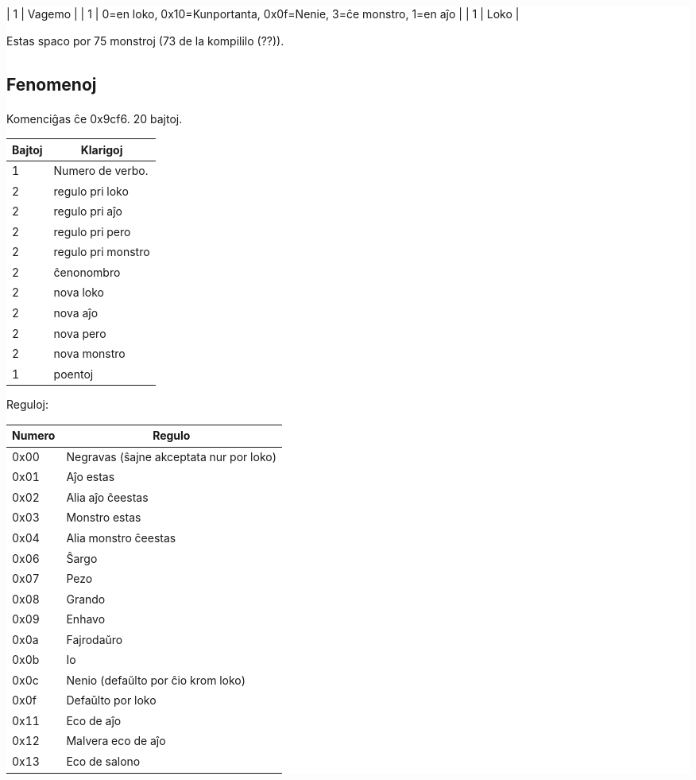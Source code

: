 | 1   | Vagemo                                                          |
| 1   | 0=en loko, 0x10=Kunportanta, 0x0f=Nenie, 3=ĉe monstro, 1=en aĵo |
| 1   | Loko                                                            |

Estas spaco por 75 monstroj (73 de la kompililo (??)).

## Fenomenoj

Komenciĝas ĉe 0x9cf6. 20 bajtoj.

| Bajtoj | Klarigoj |
| ------ | -------- |
| 1   | Numero de verbo.                                                |
| 2   | regulo pri loko                                                 |
| 2   | regulo pri aĵo                                                  |
| 2   | regulo pri pero                                                 |
| 2   | regulo pri monstro                                              |
| 2   | ĉenonombro                                                      |
| 2   | nova loko                                                       |
| 2   | nova aĵo                                                        |
| 2   | nova pero                                                       |
| 2   | nova monstro                                                    |
| 1   | poentoj                                                         |

Reguloj:

| Numero | Regulo |
| ------ | ------ |
| 0x00 |   Negravas (ŝajne akceptata nur por loko)                       |
| 0x01 |   Aĵo estas                                                     |
| 0x02 |   Alia aĵo ĉeestas                                              |
| 0x03 |   Monstro estas                                                 |
| 0x04 |   Alia monstro ĉeestas                                          |
| 0x06 |   Ŝargo                                                         |
| 0x07 |   Pezo                                                          |
| 0x08 |   Grando                                                        |
| 0x09 |   Enhavo                                                        |
| 0x0a |   Fajrodaŭro                                                    |
| 0x0b |   Io                                                            |
| 0x0c |   Nenio (defaŭlto por ĉio krom loko)                            |
| 0x0f |   Defaŭlto por loko                                             |
| 0x11 |   Eco de aĵo                                                    |
| 0x12 |   Malvera eco de aĵo                                            |
| 0x13 |   Eco de salono                                                 |